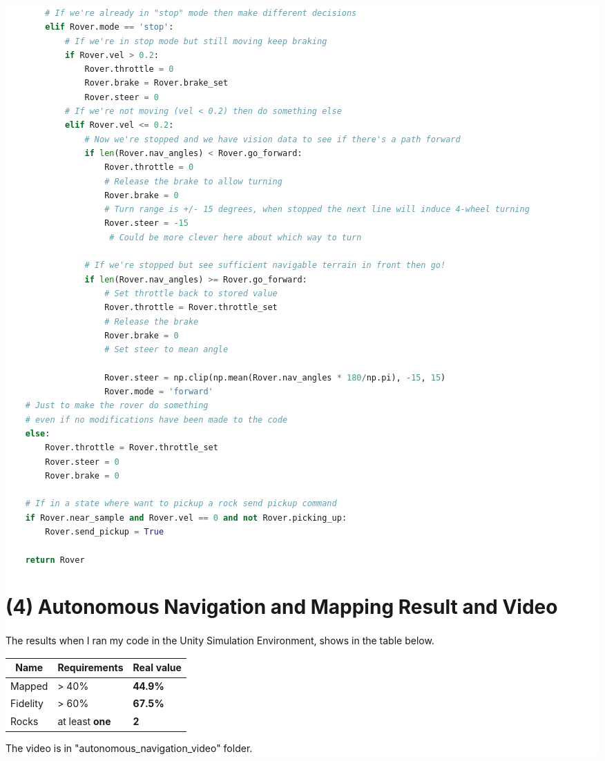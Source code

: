 ```Python
        # If we're already in "stop" mode then make different decisions
        elif Rover.mode == 'stop':
            # If we're in stop mode but still moving keep braking
            if Rover.vel > 0.2:
                Rover.throttle = 0
                Rover.brake = Rover.brake_set
                Rover.steer = 0
            # If we're not moving (vel < 0.2) then do something else
            elif Rover.vel <= 0.2:
                # Now we're stopped and we have vision data to see if there's a path forward
                if len(Rover.nav_angles) < Rover.go_forward:
                    Rover.throttle = 0
                    # Release the brake to allow turning
                    Rover.brake = 0
                    # Turn range is +/- 15 degrees, when stopped the next line will induce 4-wheel turning
                    Rover.steer = -15
                     # Could be more clever here about which way to turn

                # If we're stopped but see sufficient navigable terrain in front then go!
                if len(Rover.nav_angles) >= Rover.go_forward:
                    # Set throttle back to stored value
                    Rover.throttle = Rover.throttle_set
                    # Release the brake
                    Rover.brake = 0
                    # Set steer to mean angle

                    Rover.steer = np.clip(np.mean(Rover.nav_angles * 180/np.pi), -15, 15)
                    Rover.mode = 'forward'
    # Just to make the rover do something
    # even if no modifications have been made to the code
    else:
        Rover.throttle = Rover.throttle_set
        Rover.steer = 0
        Rover.brake = 0

    # If in a state where want to pickup a rock send pickup command
    if Rover.near_sample and Rover.vel == 0 and not Rover.picking_up:
        Rover.send_pickup = True

    return Rover
```
# (4) Autonomous Navigation and Mapping Result and Video
The results when I ran my code in the Unity Simulation Environment, shows in the table below.

Name|Requirements|Real value
-|-|-
Mapped| > 40% |  **44.9%**
Fidelity| > 60% |  **67.5%**
Rocks| at least **one** | **2**

The video is in "autonomous_navigation_video" folder.
